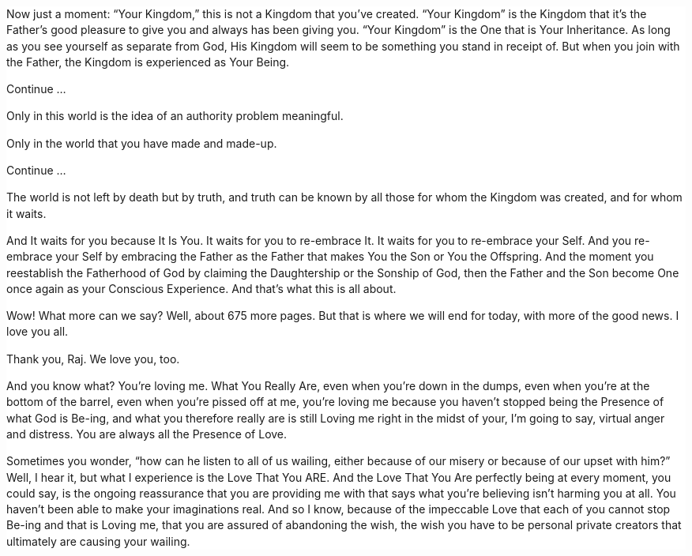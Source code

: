 Now just a moment: &ldquo;Your Kingdom,&rdquo; this is not a Kingdom
that you&rsquo;ve created. &ldquo;Your Kingdom&rdquo; is the Kingdom
that it&rsquo;s the Father&rsquo;s good pleasure to give you and always
has been giving you. &ldquo;Your Kingdom&rdquo; is the One that is Your
Inheritance. As long as you see yourself as separate from God, His
Kingdom will seem to be something you stand in receipt of. But when you
join with the Father, the Kingdom is experienced as Your Being.

Continue &hellip;

<div markdown="1" class="well book">
Only in this world is the idea of an authority problem meaningful.
</div> 

Only in the world that you have made and made-up.

Continue &hellip;

<div markdown="1" class="well book">
The world is not left by death but by truth, and truth can be known by
all those for whom the Kingdom was created, and for whom it waits.
</div> 

And It waits for you because It Is You. It waits for you to re-embrace
It. It waits for you to re-embrace your Self. And you re-embrace your
Self by embracing the Father as the Father that makes You the Son or You
the Offspring. And the moment you reestablish the Fatherhood of God by
claiming the Daughtership or the Sonship of God, then the Father and the
Son become One once again as your Conscious Experience. And that&rsquo;s
what this is all about.

Wow! What more can we say? Well, about 675 more pages. But that is where
we will end for today, with more of the good news. I love you all.

<div markdown="1" class="well person">
Thank you, Raj. We love you, too.
</div> 

And you know what? You&rsquo;re loving me. What You Really Are, even
when you&rsquo;re down in the dumps, even when you&rsquo;re at the
bottom of the barrel, even when you&rsquo;re pissed off at me,
you&rsquo;re loving me because you haven&rsquo;t stopped being the
Presence of what God is Be-ing, and what you therefore really are is
still Loving me right in the midst of your, I&rsquo;m going to say,
virtual anger and distress. You are always all the Presence of Love.

Sometimes you wonder, &ldquo;how can he listen to all of us wailing,
either because of our misery or because of our upset with him?&rdquo;
Well, I hear it, but what I experience is the Love That You ARE. And the
Love That You Are perfectly being at every moment, you could say, is the
ongoing reassurance that you are providing me with that says what
you&rsquo;re believing isn&rsquo;t harming you at all. You haven&rsquo;t
been able to make your imaginations real. And so I know, because of the
impeccable Love that each of you cannot stop Be-ing and that is Loving
me, that you are assured of abandoning the wish, the wish you have to be
personal private creators that ultimately are causing your wailing.
